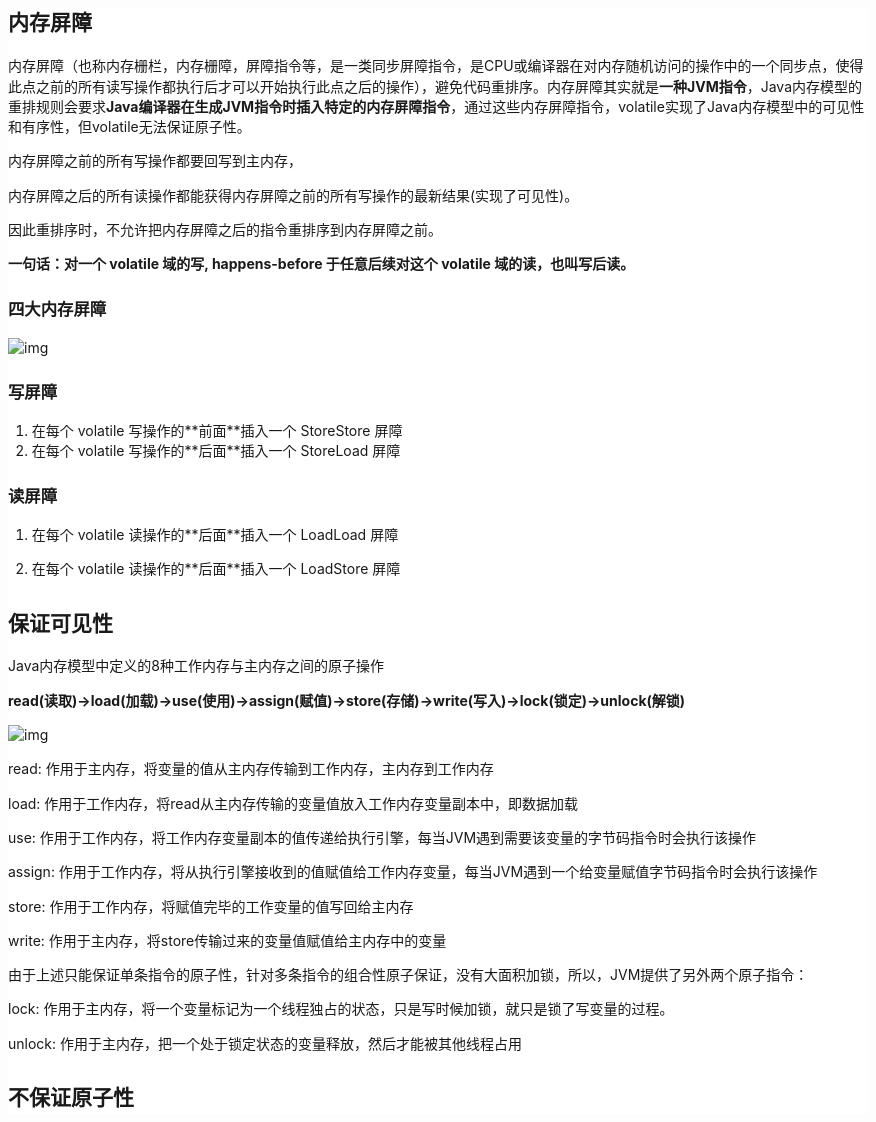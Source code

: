## 内存屏障

内存屏障（也称内存栅栏，内存栅障，屏障指令等，是一类同步屏障指令，是CPU或编译器在对内存随机访问的操作中的一个同步点，使得此点之前的所有读写操作都执行后才可以开始执行此点之后的操作），避免代码重排序。内存屏障其实就是**一种JVM指令**，Java内存模型的重排规则会要求**Java编译器在生成JVM指令时插入特定的内存屏障指令**，通过这些内存屏障指令，volatile实现了Java内存模型中的可见性和有序性，但volatile无法保证原子性。

内存屏障之前的所有写操作都要回写到主内存，

内存屏障之后的所有读操作都能获得内存屏障之前的所有写操作的最新结果(实现了可见性)。

因此重排序时，不允许把内存屏障之后的指令重排序到内存屏障之前。

**一句话：对一个 volatile 域的写, happens-before 于任意后续对这个 volatile 域的读，也叫写后读。**

### 四大内存屏障

![img](https://nq-bucket.oss-cn-shanghai.aliyuncs.com/note_img/9AA3E2AB-B131-4094-B35C-AE5A6FDC1597.png)

### 写屏障

1. 在每个 volatile 写操作的**前⾯**插⼊⼀个 StoreStore 屏障
2. 在每个 volatile 写操作的**后⾯**插⼊⼀个 StoreLoad 屏障

### 读屏障

1. 在每个 volatile 读操作的**后⾯**插⼊⼀个 LoadLoad 屏障

2. 在每个 volatile 读操作的**后⾯**插⼊⼀个 LoadStore 屏障

## 保证可见性

Java内存模型中定义的8种工作内存与主内存之间的原子操作

**read(读取)→load(加载)→use(使用)→assign(赋值)→store(存储)→write(写入)→lock(锁定)→unlock(解锁)**

![img](C:/Users/15667/AppData/Local/Temp/mindmaster/d71b1ea190/bin/504BA6E9-0EEE-4BD7-AC83-13416F52C8DB.png)

read: 作用于主内存，将变量的值从主内存传输到工作内存，主内存到工作内存

load: 作用于工作内存，将read从主内存传输的变量值放入工作内存变量副本中，即数据加载

use: 作用于工作内存，将工作内存变量副本的值传递给执行引擎，每当JVM遇到需要该变量的字节码指令时会执行该操作

assign: 作用于工作内存，将从执行引擎接收到的值赋值给工作内存变量，每当JVM遇到一个给变量赋值字节码指令时会执行该操作

store: 作用于工作内存，将赋值完毕的工作变量的值写回给主内存

write: 作用于主内存，将store传输过来的变量值赋值给主内存中的变量

由于上述只能保证单条指令的原子性，针对多条指令的组合性原子保证，没有大面积加锁，所以，JVM提供了另外两个原子指令：

lock: 作用于主内存，将一个变量标记为一个线程独占的状态，只是写时候加锁，就只是锁了写变量的过程。

unlock: 作用于主内存，把一个处于锁定状态的变量释放，然后才能被其他线程占用

## 不保证原子性
